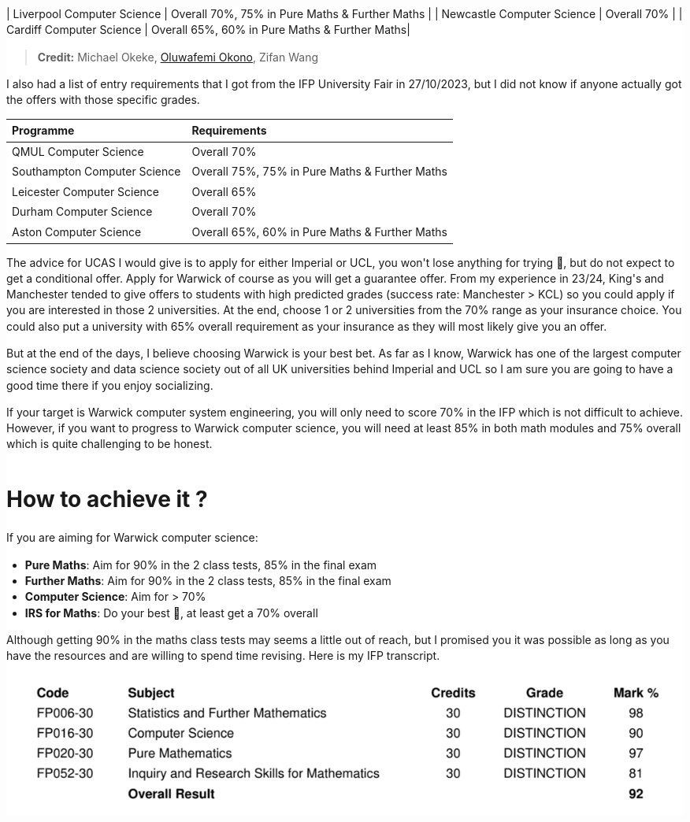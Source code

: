 | Liverpool Computer Science | Overall 70%, 75% in Pure Maths & Further Maths | 
| Newcastle Computer Science | Overall 70% |
| Cardiff Computer Science | Overall 65%, 60% in Pure Maths & Further Maths| 

> __Credit:__ Michael Okeke, [Oluwafemi Okono](https://www.linkedin.com/in/oluwafemi-okono-77a9b1290), Zifan Wang

I also had a list of entry requirements that I got from the IFP University Fair in 27/10/2023,
but I did not know if anyone actually got the offers with those specific grades.

| Programme | Requirements |
| :--------------- | :--------------- | 
| QMUL Computer Science | Overall 70% |
| Southampton Computer Science | Overall 75%, 75% in Pure Maths & Further Maths |
| Leicester Computer Science | Overall 65% | 
| Durham Computer Science | Overall 70% | 
| Aston Computer Science | Overall 65%, 60% in Pure Maths & Further Maths |

The advice for UCAS I would give is to apply for either Imperial or UCL, you won't lose anything for trying 🙂, but do not expect to get a conditional offer. Apply for Warwick of course as you will get a guarantee offer. From my experience in 23/24, King's and Manchester tended to give offers to students with high predicted grades (success rate: Manchester > KCL) so you could apply if you are interested in those 2 universities. At the end, choose 1 or 2 universities from the 70% range as your insurance choice. You could also put a university with 65% overall requirement as your insurance as they will most likely give you an offer. 

But at the end of the days, I believe choosing Warwick is your best bet. As far as I know, Warwick has one of the largest computer science society and data science society out of all UK universities behind Imperial and UCL so I am sure you are going to have a good time there if you enjoy socializing.

If your target is Warwick computer system engineering, you will only need to score 70% in the IFP which is not difficult to achieve. However, if you want to progress to Warwick computer science, you will need at least 85% in both math modules and 75% overall which is quite challenging to be honest.

# How to achieve it ? 

If you are aiming for Warwick computer science:

- __Pure Maths__: Aim for 90% in the 2 class tests, 85% in the final exam
- __Further Maths__: Aim for 90% in the 2 class tests, 85% in the final exam
- __Computer Science__:  Aim for > 70%
- __IRS for Maths__: Do your best 🤣, at least get a 70% overall

Although getting 90% in the maths class tests may seems a little out of reach, but I promised you it was possible as long as you have the resources and are willing to spend time revising. Here is my IFP transcript.

<img src='/images/blogs/advice-and-insights-for-the-warwick-ifp-cs-pathway/ifp_grades.png'>
